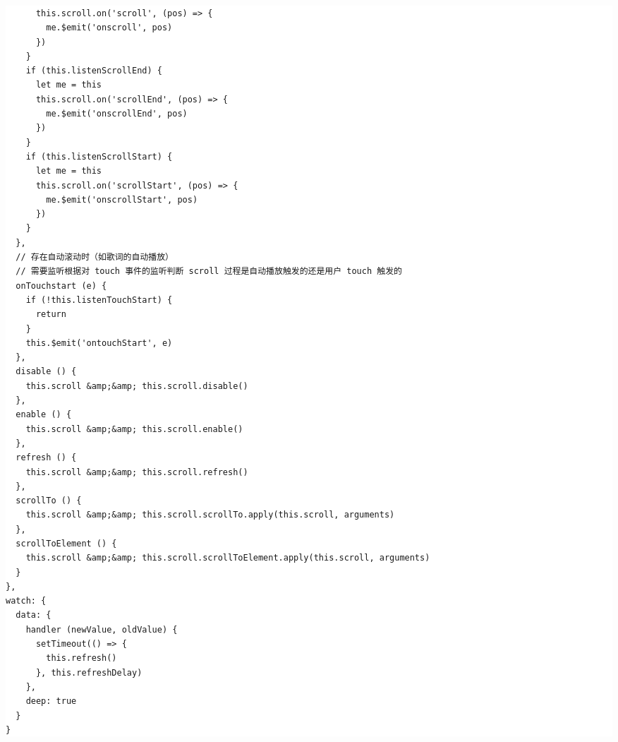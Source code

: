           this.scroll.on('scroll', (pos) => {
            me.$emit('onscroll', pos)
          })
        }
        if (this.listenScrollEnd) {
          let me = this
          this.scroll.on('scrollEnd', (pos) => {
            me.$emit('onscrollEnd', pos)
          })
        }
        if (this.listenScrollStart) {
          let me = this
          this.scroll.on('scrollStart', (pos) => {
            me.$emit('onscrollStart', pos)
          })
        }
      },
      // 存在自动滚动时（如歌词的自动播放）
      // 需要监听根据对 touch 事件的监听判断 scroll 过程是自动播放触发的还是用户 touch 触发的
      onTouchstart (e) {
        if (!this.listenTouchStart) {
          return
        }
        this.$emit('ontouchStart', e)
      },
      disable () {
        this.scroll &amp;&amp; this.scroll.disable()
      },
      enable () {
        this.scroll &amp;&amp; this.scroll.enable()
      },
      refresh () {
        this.scroll &amp;&amp; this.scroll.refresh()
      },
      scrollTo () {
        this.scroll &amp;&amp; this.scroll.scrollTo.apply(this.scroll, arguments)
      },
      scrollToElement () {
        this.scroll &amp;&amp; this.scroll.scrollToElement.apply(this.scroll, arguments)
      }
    },
    watch: {
      data: {
        handler (newValue, oldValue) {
          setTimeout(() => {
            this.refresh()
          }, this.refreshDelay)
        },
        deep: true
      }
    }

